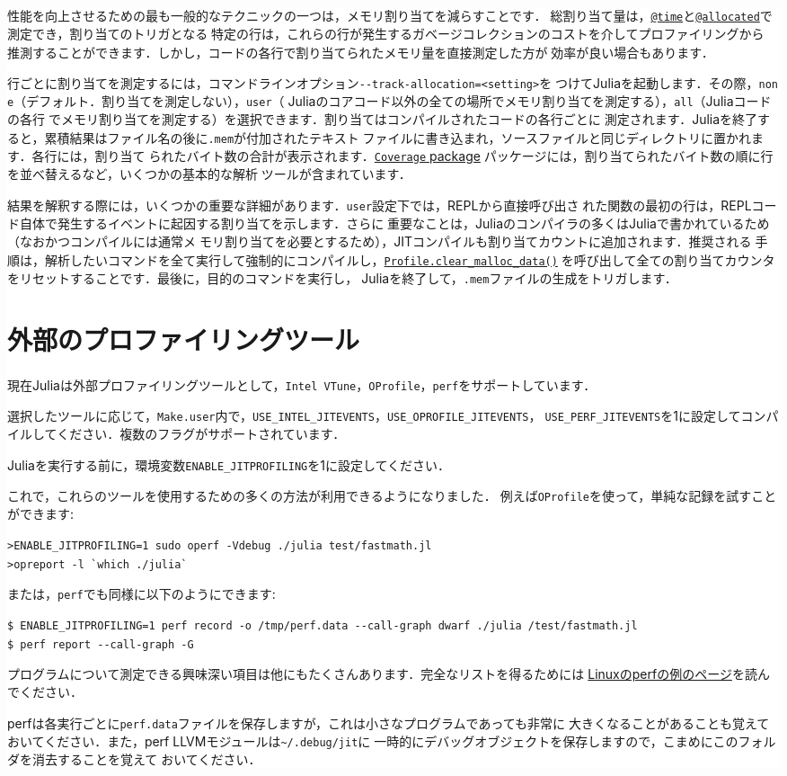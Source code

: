 性能を向上させるための最も一般的なテクニックの一つは，メモリ割り当てを減らすことです．
総割り当て量は，[`@time`](@ref)と[`@allocated`](@ref)で測定でき，割り当てのトリガとなる
特定の行は，これらの行が発生するガベージコレクションのコストを介してプロファイリングから
推測することができます．しかし，コードの各行で割り当てられたメモリ量を直接測定した方が
効率が良い場合もあります．

行ごとに割り当てを測定するには，コマンドラインオプション`--track-allocation=<setting>`を
つけてJuliaを起動します．その際，`none`（デフォルト．割り当てを測定しない），`user`（
Juliaのコアコード以外の全ての場所でメモリ割り当てを測定する），`all`（Juliaコードの各行
でメモリ割り当てを測定する）を選択できます．割り当てはコンパイルされたコードの各行ごとに
測定されます．Juliaを終了すると，累積結果はファイル名の後に`.mem`が付加されたテキスト
ファイルに書き込まれ，ソースファイルと同じディレクトリに置かれます．各行には，割り当て
られたバイト数の合計が表示されます．[`Coverage` package](https://github.com/JuliaCI/Coverage.jl)
パッケージには，割り当てられたバイト数の順に行を並べ替えるなど，いくつかの基本的な解析
ツールが含まれています．

結果を解釈する際には，いくつかの重要な詳細があります．`user`設定下では，REPLから直接呼び出さ
れた関数の最初の行は，REPLコード自体で発生するイベントに起因する割り当てを示します．さらに
重要なことは，Juliaのコンパイラの多くはJuliaで書かれているため（なおかつコンパイルには通常メ
モリ割り当てを必要とするため），JITコンパイルも割り当てカウントに追加されます．推奨される
手順は，解析したいコマンドを全て実行して強制的にコンパイルし，[`Profile.clear_malloc_data()`](@ref)
を呼び出して全ての割り当てカウンタをリセットすることです．最後に，目的のコマンドを実行し，
Juliaを終了して，`.mem`ファイルの生成をトリガします．

# 外部のプロファイリングツール

現在Juliaは外部プロファイリングツールとして，`Intel VTune`，`OProfile`，`perf`をサポートしています．

選択したツールに応じて，`Make.user`内で，`USE_INTEL_JITEVENTS`，`USE_OPROFILE_JITEVENTS`，
`USE_PERF_JITEVENTS`を1に設定してコンパイルしてください．複数のフラグがサポートされています．

Juliaを実行する前に，環境変数`ENABLE_JITPROFILING`を1に設定してください．

これで，これらのツールを使用するための多くの方法が利用できるようになりました．
例えば`OProfile`を使って，単純な記録を試すことができます:

```
>ENABLE_JITPROFILING=1 sudo operf -Vdebug ./julia test/fastmath.jl
>opreport -l `which ./julia`
```

または，`perf`でも同様に以下のようにできます:

```
$ ENABLE_JITPROFILING=1 perf record -o /tmp/perf.data --call-graph dwarf ./julia /test/fastmath.jl
$ perf report --call-graph -G
```

プログラムについて測定できる興味深い項目は他にもたくさんあります．完全なリストを得るためには
[Linuxのperfの例のページ](http://www.brendangregg.com/perf.html)を読んでください．

perfは各実行ごとに`perf.data`ファイルを保存しますが，これは小さなプログラムであっても非常に
大きくなることがあることも覚えておいてください．また，perf LLVMモジュールは`~/.debug/jit`に
一時的にデバッグオブジェクトを保存しますので，こまめにこのフォルダを消去することを覚えて
おいてください．

